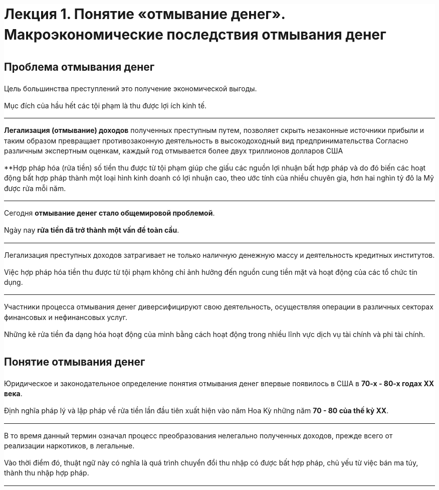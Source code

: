 # Лекция 1. Понятие «отмывание денег». Макроэкономические последствия отмывания денег

## Проблема отмывания денег

Цель большинства преступлений это получение экономической выгоды.

Mục đích của hầu hết các tội phạm là thu được lợi ích kinh tế.

---

**Легализация (отмывание) доходов** полученных преступным путем, позволяет скрыть незаконные источники прибыли и таким образом превращает противозаконную деятельность в высокодоходный вид предпринимательства Согласно различным экспертным оценкам, каждый год отмывается более двух триллионов долларов США

**Hợp pháp hóa (rửa tiền) số tiền thu được từ tội phạm giúp che giấu các nguồn lợi nhuận bất hợp pháp và do đó biến các hoạt động bất hợp pháp thành một loại hình kinh doanh có lợi nhuận cao, theo ước tính của nhiều chuyên gia, hơn hai nghìn tỷ đô la Mỹ được rửa mỗi năm.

---

Сегодня **отмывание денег стало общемировой проблемой**.

Ngày nay **rửa tiền đã trở thành một vấn đề toàn cầu**.

---

Легализация преступных доходов затрагивает не только наличную денежную массу и деятельность кредитных институтов.

Việc hợp pháp hóa tiền thu được từ tội phạm không chỉ ảnh hưởng đến nguồn cung tiền mặt và hoạt động của các tổ chức tín dụng.

---

Участники процесса отмывания денег диверсифицируют свою деятельность, осуществляя операции в различных секторах финансовых и нефинансовых услуг.

Những kẻ rửa tiền đa dạng hóa hoạt động của mình bằng cách hoạt động trong nhiều lĩnh vực dịch vụ tài chính và phi tài chính.

## Понятие отмывания денег

Юридическое и законодательное определение понятия отмывания денег впервые появилось в
США в **70-х - 80-х годах ХХ века**.

Định nghĩa pháp lý và lập pháp về rửa tiền lần đầu tiên xuất hiện vào năm
Hoa Kỳ những năm **70 - 80 của thế kỷ XX**.

---

В то время данный термин означал процесс преобразования нелегально полученных доходов, прежде всего от реализации наркотиков, в легальные.

Vào thời điểm đó, thuật ngữ này có nghĩa là quá trình chuyển đổi thu nhập có được bất hợp pháp, chủ yếu từ việc bán ma túy, thành thu nhập hợp pháp.

---